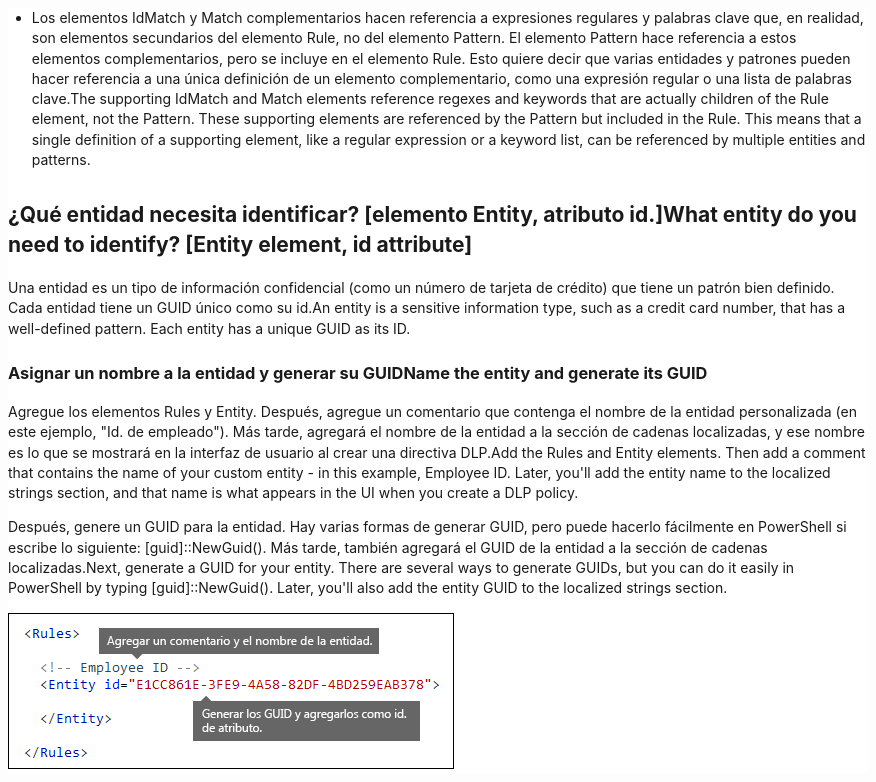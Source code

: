 - <span data-ttu-id="6b94c-p113">Los elementos IdMatch y Match complementarios hacen referencia a expresiones regulares y palabras clave que, en realidad, son elementos secundarios del elemento Rule, no del elemento Pattern. El elemento Pattern hace referencia a estos elementos complementarios, pero se incluye en el elemento Rule. Esto quiere decir que varias entidades y patrones pueden hacer referencia a una única definición de un elemento complementario, como una expresión regular o una lista de palabras clave.</span><span class="sxs-lookup"><span data-stu-id="6b94c-p113">The supporting IdMatch and Match elements reference regexes and keywords that are actually children of the Rule element, not the Pattern. These supporting elements are referenced by the Pattern but included in the Rule. This means that a single definition of a supporting element, like a regular expression or a keyword list, can be referenced by multiple entities and patterns.</span></span>
    
## <a name="what-entity-do-you-need-to-identify-entity-element-id-attribute"></a><span data-ttu-id="6b94c-p114">¿Qué entidad necesita identificar? [elemento Entity, atributo id.]</span><span class="sxs-lookup"><span data-stu-id="6b94c-p114">What entity do you need to identify? [Entity element, id attribute]</span></span>

<span data-ttu-id="6b94c-p115">Una entidad es un tipo de información confidencial (como un número de tarjeta de crédito) que tiene un patrón bien definido. Cada entidad tiene un GUID único como su id.</span><span class="sxs-lookup"><span data-stu-id="6b94c-p115">An entity is a sensitive information type, such as a credit card number, that has a well-defined pattern. Each entity has a unique GUID as its ID.</span></span>
  
### <a name="name-the-entity-and-generate-its-guid"></a><span data-ttu-id="6b94c-155">Asignar un nombre a la entidad y generar su GUID</span><span class="sxs-lookup"><span data-stu-id="6b94c-155">Name the entity and generate its GUID</span></span>

<span data-ttu-id="6b94c-p116">Agregue los elementos Rules y Entity. Después, agregue un comentario que contenga el nombre de la entidad personalizada (en este ejemplo, "Id. de empleado"). Más tarde, agregará el nombre de la entidad a la sección de cadenas localizadas, y ese nombre es lo que se mostrará en la interfaz de usuario al crear una directiva DLP.</span><span class="sxs-lookup"><span data-stu-id="6b94c-p116">Add the Rules and Entity elements. Then add a comment that contains the name of your custom entity - in this example, Employee ID. Later, you'll add the entity name to the localized strings section, and that name is what appears in the UI when you create a DLP policy.</span></span>
  
<span data-ttu-id="6b94c-p117">Después, genere un GUID para la entidad. Hay varias formas de generar GUID, pero puede hacerlo fácilmente en PowerShell si escribe lo siguiente: [guid]::NewGuid(). Más tarde, también agregará el GUID de la entidad a la sección de cadenas localizadas.</span><span class="sxs-lookup"><span data-stu-id="6b94c-p117">Next, generate a GUID for your entity. There are several ways to generate GUIDs, but you can do it easily in PowerShell by typing [guid]::NewGuid(). Later, you'll also add the entity GUID to the localized strings section.</span></span>
  
![Marcado XML donde se muestran los elementos Rules y Entity](media/c46c0209-0947-44e0-ac3a-8fd5209a81aa.png)
  